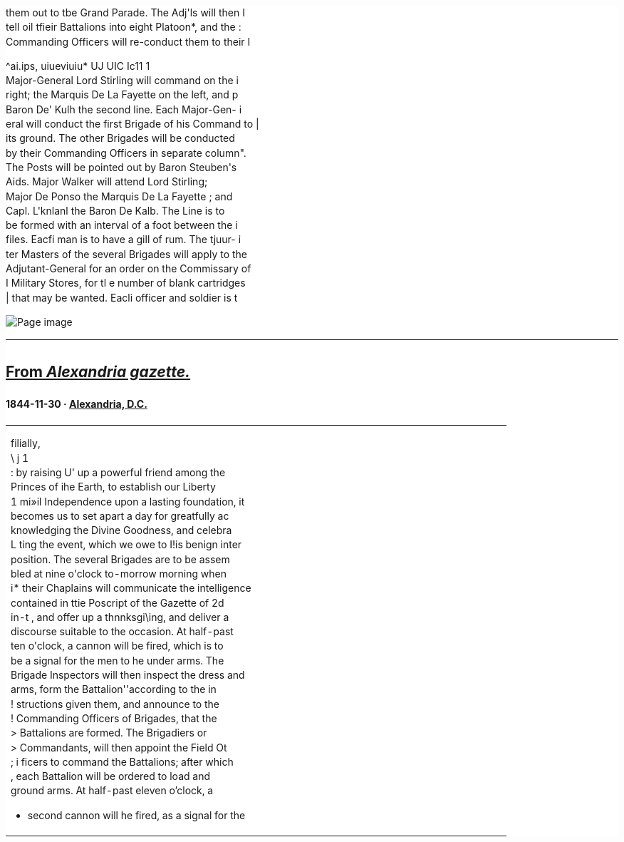 them out to tbe Grand Parade. The Adj&#x27;ls will then I  
tell oil tfieir Battalions into eight Platoon*, and the :  
Commanding Officers will re-conduct them to their I  
  
^ai.ips, uiueviuiu* UJ UIC Ic11 1  
Major-General Lord Stirling will command on the i  
right; the Marquis De La Fayette on the left, and p  
Baron De&#x27; Kulh the second line. Each Major-Gen- i  
eral will conduct the first Brigade of his Command to |  
its ground. The other Brigades will be conducted  
by their Commanding Officers in separate column&quot;.  
The Posts will be pointed out by Baron Steuben&#x27;s  
Aids. Major Walker will attend Lord Stirling;  
Major De Ponso the Marquis De La Fayette ; and  
Capl. L&#x27;knlanl the Baron De Kalb. The Line is to  
be formed with an interval of a foot between the i  
files. Eacfi man is to have a gill of rum. The tjuur- i  
ter Masters of the several Brigades will apply to the  
Adjutant-General for an order on the Commissary of  
I Military Stores, for tl e number of blank cartridges  
| that may be wanted. Eacli officer and soldier is t
</td><td style="width: 50%; max-height: 75%; margin: auto; display: block;">
<img alt="Page image" src="https://tile.loc.gov/image-services/iiif/service:ndnp:dlc:batch_dlc_dragon_ver01:data:sn84020074:00415661344:1844113001:0529/pct:66.91855583543241,14.490540425892933,17.80016792611251,34.93255281242046/!600,600/0/default.jpg"/>
</td>
</tr></table>

---

## [From _Alexandria gazette._](https://www.loc.gov/resource/sn85025007/1844-11-30/ed-1/?sp=3)

#### 1844-11-30 &middot; [Alexandria, D.C.](http://dbpedia.org/resource/Alexandria%2C_Virginia)

<table style="width: 100%;"><tr><td style="width: 50%">

  
  
filially,  
\ j 1  
: by raising U&#x27; up a powerful friend among the  
Princes of ihe Earth, to establish our Liberty  
1 mi»il Independence upon a lasting foundation, it  
becomes us to set apart a day for greatfully ac­  
knowledging the Divine Goodness, and celebra­  
L ting the event, which we owe to I!is benign inter­  
position. The several Brigades are to be assem­  
bled at nine o&#x27;clock to-morrow morning when  
i* their Chaplains will communicate the intelligence  
contained in ttie Poscript of the Gazette of 2d  
in-t , and offer up a thnnksgi\ing, and deliver a  
discourse suitable to the occasion. At half-past  
ten o&#x27;clock, a cannon will be fired, which is to  
be a signal for the men to he under arms. The  
Brigade Inspectors will then inspect the dress and  
arms, form the Battalion&#x27;&#x27;according to the in­  
! structions given them, and announce to the  
! Commanding Officers of Brigades, that the  
&gt; Battalions are formed. The Brigadiers or  
&gt; Commandants, will then appoint the Field Ot­  
; i ficers to command the Battalions; after which  
, each Battalion will be ordered to load and  
ground arms. At half-past eleven o’clock, a  
- second cannon will he fired, as a signal for the  